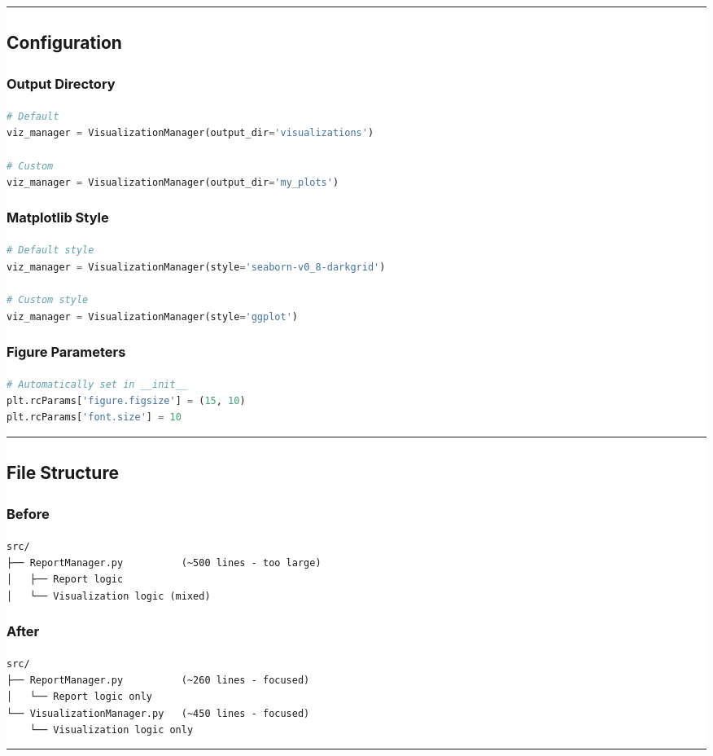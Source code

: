 
---

## Configuration

### Output Directory
```python
# Default
viz_manager = VisualizationManager(output_dir='visualizations')

# Custom
viz_manager = VisualizationManager(output_dir='my_plots')
```

### Matplotlib Style
```python
# Default style
viz_manager = VisualizationManager(style='seaborn-v0_8-darkgrid')

# Custom style
viz_manager = VisualizationManager(style='ggplot')
```

### Figure Parameters
```python
# Automatically set in __init__
plt.rcParams['figure.figsize'] = (15, 10)
plt.rcParams['font.size'] = 10
```

---

## File Structure

### Before
```
src/
├── ReportManager.py          (~500 lines - too large)
│   ├── Report logic
│   └── Visualization logic (mixed)
```

### After
```
src/
├── ReportManager.py          (~260 lines - focused)
│   └── Report logic only
└── VisualizationManager.py   (~450 lines - focused)
    └── Visualization logic only
```

---
